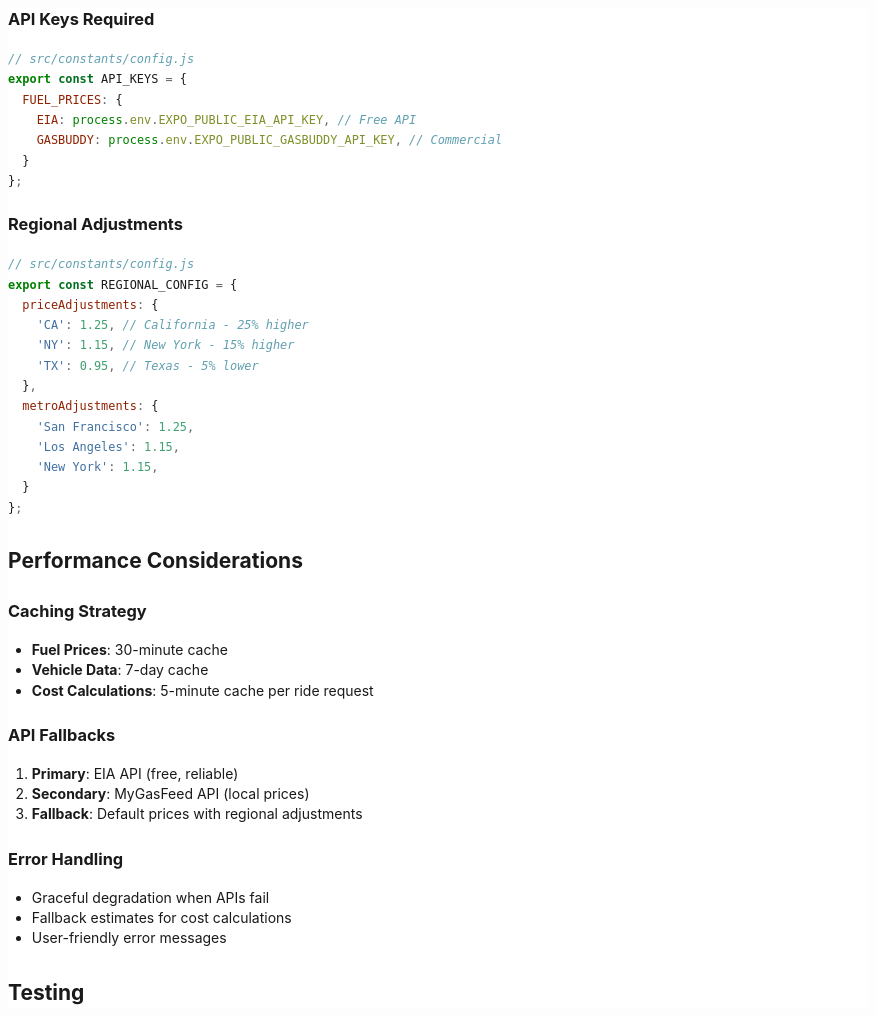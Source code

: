 ### API Keys Required

```javascript
// src/constants/config.js
export const API_KEYS = {
  FUEL_PRICES: {
    EIA: process.env.EXPO_PUBLIC_EIA_API_KEY, // Free API
    GASBUDDY: process.env.EXPO_PUBLIC_GASBUDDY_API_KEY, // Commercial
  }
};
```

### Regional Adjustments

```javascript
// src/constants/config.js
export const REGIONAL_CONFIG = {
  priceAdjustments: {
    'CA': 1.25, // California - 25% higher
    'NY': 1.15, // New York - 15% higher
    'TX': 0.95, // Texas - 5% lower
  },
  metroAdjustments: {
    'San Francisco': 1.25,
    'Los Angeles': 1.15,
    'New York': 1.15,
  }
};
```

## Performance Considerations

### Caching Strategy

- **Fuel Prices**: 30-minute cache
- **Vehicle Data**: 7-day cache
- **Cost Calculations**: 5-minute cache per ride request

### API Fallbacks

1. **Primary**: EIA API (free, reliable)
2. **Secondary**: MyGasFeed API (local prices)
3. **Fallback**: Default prices with regional adjustments

### Error Handling

- Graceful degradation when APIs fail
- Fallback estimates for cost calculations
- User-friendly error messages

## Testing
